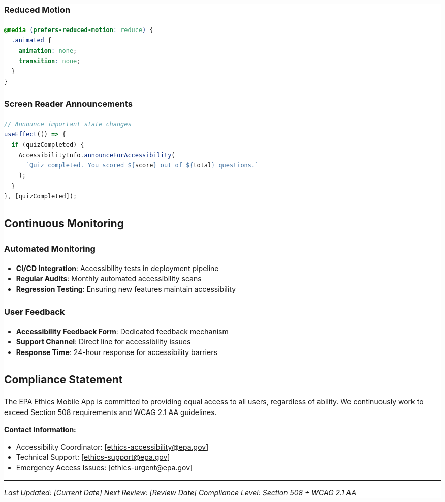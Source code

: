 ### Reduced Motion
```css
@media (prefers-reduced-motion: reduce) {
  .animated {
    animation: none;
    transition: none;
  }
}
```

### Screen Reader Announcements
```typescript
// Announce important state changes
useEffect(() => {
  if (quizCompleted) {
    AccessibilityInfo.announceForAccessibility(
      `Quiz completed. You scored ${score} out of ${total} questions.`
    );
  }
}, [quizCompleted]);
```

## Continuous Monitoring

### Automated Monitoring
- **CI/CD Integration**: Accessibility tests in deployment pipeline
- **Regular Audits**: Monthly automated accessibility scans
- **Regression Testing**: Ensuring new features maintain accessibility

### User Feedback
- **Accessibility Feedback Form**: Dedicated feedback mechanism
- **Support Channel**: Direct line for accessibility issues
- **Response Time**: 24-hour response for accessibility barriers

## Compliance Statement

The EPA Ethics Mobile App is committed to providing equal access to all users, regardless of ability. We continuously work to exceed Section 508 requirements and WCAG 2.1 AA guidelines.

**Contact Information:**
- Accessibility Coordinator: [ethics-accessibility@epa.gov]
- Technical Support: [ethics-support@epa.gov]
- Emergency Access Issues: [ethics-urgent@epa.gov]

---

*Last Updated: [Current Date]*
*Next Review: [Review Date]*
*Compliance Level: Section 508 + WCAG 2.1 AA*
